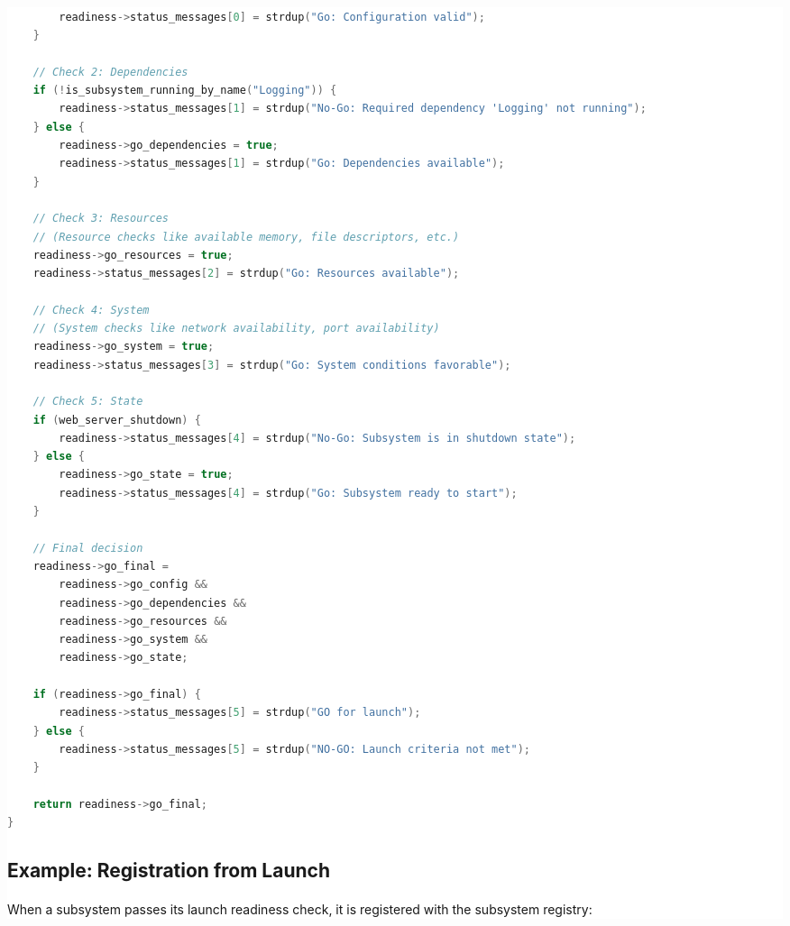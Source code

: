 ```c
        readiness->status_messages[0] = strdup("Go: Configuration valid");
    }
    
    // Check 2: Dependencies
    if (!is_subsystem_running_by_name("Logging")) {
        readiness->status_messages[1] = strdup("No-Go: Required dependency 'Logging' not running");
    } else {
        readiness->go_dependencies = true;
        readiness->status_messages[1] = strdup("Go: Dependencies available");
    }
    
    // Check 3: Resources
    // (Resource checks like available memory, file descriptors, etc.)
    readiness->go_resources = true;
    readiness->status_messages[2] = strdup("Go: Resources available");
    
    // Check 4: System
    // (System checks like network availability, port availability)
    readiness->go_system = true;
    readiness->status_messages[3] = strdup("Go: System conditions favorable");
    
    // Check 5: State
    if (web_server_shutdown) {
        readiness->status_messages[4] = strdup("No-Go: Subsystem is in shutdown state");
    } else {
        readiness->go_state = true;
        readiness->status_messages[4] = strdup("Go: Subsystem ready to start");
    }
    
    // Final decision
    readiness->go_final = 
        readiness->go_config && 
        readiness->go_dependencies && 
        readiness->go_resources && 
        readiness->go_system && 
        readiness->go_state;
    
    if (readiness->go_final) {
        readiness->status_messages[5] = strdup("GO for launch");
    } else {
        readiness->status_messages[5] = strdup("NO-GO: Launch criteria not met");
    }
    
    return readiness->go_final;
}
```

## Example: Registration from Launch

When a subsystem passes its launch readiness check, it is registered with the subsystem registry:
